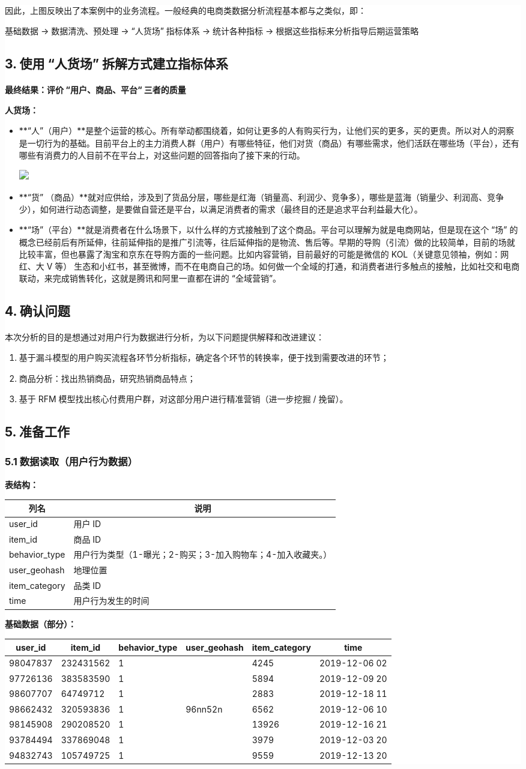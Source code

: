 因此，上图反映出了本案例中的业务流程。一般经典的电商类数据分析流程基本都与之类似，即：

基础数据 $\longrightarrow$ 数据清洗、预处理 $\longrightarrow$ “人货场” 指标体系 $\longrightarrow$ 统计各种指标 $\longrightarrow$ 根据这些指标来分析指导后期运营策略

## 3. 使⽤ “⼈货场” 拆解⽅式建⽴指标体系

**最终结果：评价 “⽤户、商品、平台“ 三者的质量**

**⼈货场：**

* **“人”（⽤户）**是整个运营的核⼼。所有举动都围绕着，如何让更多的⼈有购买⾏为，让他们买的更多，买的更贵。所以对⼈的洞察是⼀切⾏为的基础。⽬前平台上的主⼒消费⼈群（用户）有哪些特征，他们对货（商品）有哪些需求，他们活跃在哪些场（平台），还有哪些有消费⼒的⼈⽬前不在平台上，对这些问题的回答指向了接下来的⾏动。

  <img src="http://andy-blog.oss-cn-beijing.aliyuncs.com/blog/2021-06-30-%E4%BA%BA%EF%BC%88%E7%94%A8%E6%88%B7%EF%BC%89-1.png" width="100%">

* **“货” （商品）**就对应供给，涉及到了货品分层，哪些是红海（销量高、利润少、竞争多），哪些是蓝海（销量少、利润高、竞争少），如何进⾏动态调整，是要做⾃营还是平台，以满⾜消费者的需求（最终目的还是追求平台利益最大化）。

* **“场”（平台）**就是消费者在什么场景下，以什么样的⽅式接触到了这个商品。平台可以理解为就是电商网站，但是现在这个 “场” 的概念已经前后有所延伸，往前延伸指的是推广引流等，往后延伸指的是物流、售后等。早期的导购（引流）做的⽐较简单，⽬前的场就⽐较丰富，但也暴露了淘宝和京东在导购⽅⾯的⼀些问题。⽐如内容营销，⽬前最好的可能是微信的 KOL（关键意见领袖，例如：网红、大 V 等） ⽣态和⼩红书，甚⾄微博，⽽不在电商⾃⼰的场。如何做⼀个全域的打通，和消费者进⾏多触点的接触，⽐如社交和电商联动，来完成销售转化，这就是腾讯和阿⾥⼀直都在讲的 “全域营销”。

## 4. 确认问题

本次分析的⽬的是想通过对⽤户⾏为数据进⾏分析，为以下问题提供解释和改进建议：

1. 基于漏⽃模型的⽤户购买流程各环节分析指标，确定各个环节的转换率，便于找到需要改进的环节；

2. 商品分析：找出热销商品，研究热销商品特点；

3. 基于 RFM 模型找出核⼼付费⽤户群，对这部分⽤户进⾏精准营销（进一步挖掘 / 挽留）。

## 5. 准备⼯作

### 5.1 数据读取（⽤户⾏为数据）

**表结构：**

| 列名          | 说明                                                         |
| ------------- | ------------------------------------------------------------ |
| user_id       | ⽤户 ID                                                      |
| item_id       | 商品 ID                                                      |
| behavior_type | ⽤户⾏为类型（1-曝光；2-购买；3-加⼊购物⻋；4-加⼊收藏夹。） |
| user_geohash  | 地理位置                                                     |
| item_category | 品类 ID                                                      |
| time          | ⽤户⾏为发⽣的时间                                           |

**基础数据（部分）：**

| user_id   | item_id   | behavior_type | user_geohash | item_category | time          |
| --------- | --------- | ------------- | ------------ | ------------- | ------------- |
| 98047837  | 232431562 | 1             |              | 4245          | 2019-12-06 02 |
| 97726136  | 383583590 | 1             |              | 5894          | 2019-12-09 20 |
| 98607707  | 64749712  | 1             |              | 2883          | 2019-12-18 11 |
| 98662432  | 320593836 | 1             | 96nn52n      | 6562          | 2019-12-06 10 |
| 98145908  | 290208520 | 1             |              | 13926         | 2019-12-16 21 |
| 93784494  | 337869048 | 1             |              | 3979          | 2019-12-03 20 |
| 94832743  | 105749725 | 1             |              | 9559          | 2019-12-13 20 |